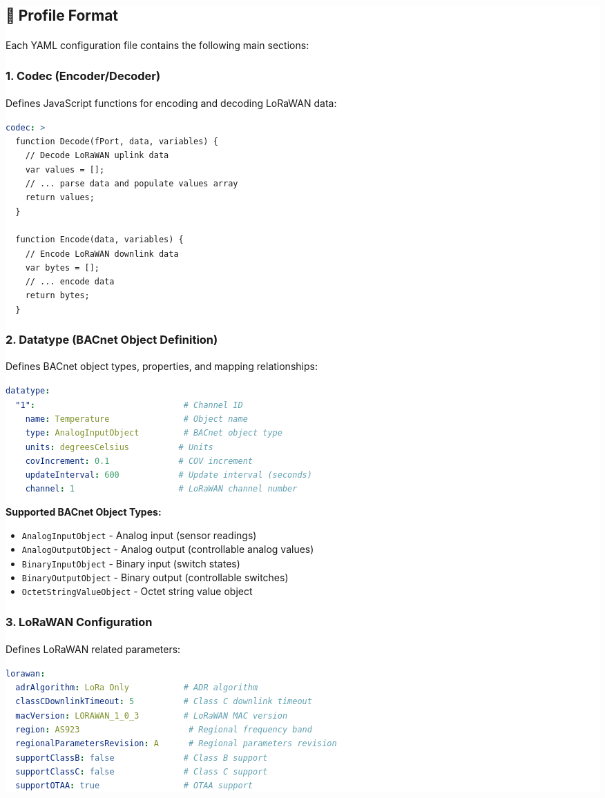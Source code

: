 ## 📝 Profile Format

Each YAML configuration file contains the following main sections:

### 1. Codec (Encoder/Decoder)

Defines JavaScript functions for encoding and decoding LoRaWAN data:

```yaml
codec: >
  function Decode(fPort, data, variables) {
    // Decode LoRaWAN uplink data
    var values = [];
    // ... parse data and populate values array
    return values;
  }

  function Encode(data, variables) {
    // Encode LoRaWAN downlink data
    var bytes = [];
    // ... encode data
    return bytes;
  }
```

### 2. Datatype (BACnet Object Definition)

Defines BACnet object types, properties, and mapping relationships:

```yaml
datatype:
  "1":                              # Channel ID
    name: Temperature               # Object name
    type: AnalogInputObject         # BACnet object type
    units: degreesCelsius          # Units
    covIncrement: 0.1              # COV increment
    updateInterval: 600            # Update interval (seconds)
    channel: 1                     # LoRaWAN channel number
```

**Supported BACnet Object Types:**
- `AnalogInputObject` - Analog input (sensor readings)
- `AnalogOutputObject` - Analog output (controllable analog values)
- `BinaryInputObject` - Binary input (switch states)
- `BinaryOutputObject` - Binary output (controllable switches)
- `OctetStringValueObject` - Octet string value object

### 3. LoRaWAN Configuration

Defines LoRaWAN related parameters:

```yaml
lorawan:
  adrAlgorithm: LoRa Only           # ADR algorithm
  classCDownlinkTimeout: 5          # Class C downlink timeout
  macVersion: LORAWAN_1_0_3         # LoRaWAN MAC version
  region: AS923                      # Regional frequency band
  regionalParametersRevision: A      # Regional parameters revision
  supportClassB: false              # Class B support
  supportClassC: false              # Class C support
  supportOTAA: true                 # OTAA support
```
